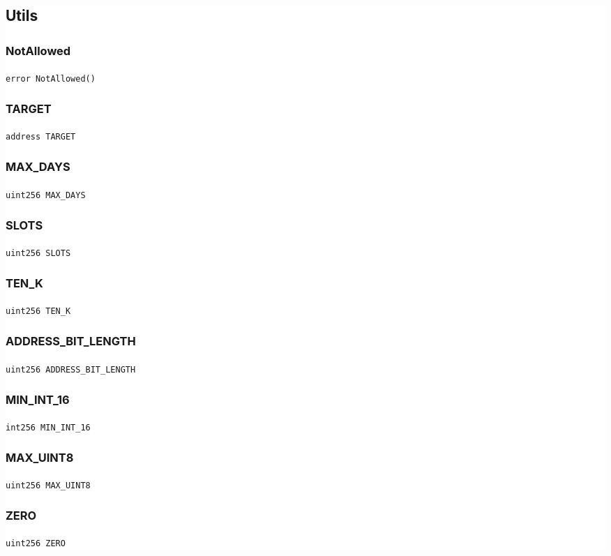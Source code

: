 ## Utils

### NotAllowed

```
error NotAllowed()
```

### TARGET

```
address TARGET
```

### MAX\_DAYS

```
uint256 MAX_DAYS
```

### SLOTS

```
uint256 SLOTS
```

### TEN\_K

```
uint256 TEN_K
```

### ADDRESS\_BIT\_LENGTH

```
uint256 ADDRESS_BIT_LENGTH
```

### MIN\_INT\_16

```
int256 MIN_INT_16
```

### MAX\_UINT8

```
uint256 MAX_UINT8
```

### ZERO

```
uint256 ZERO
```
